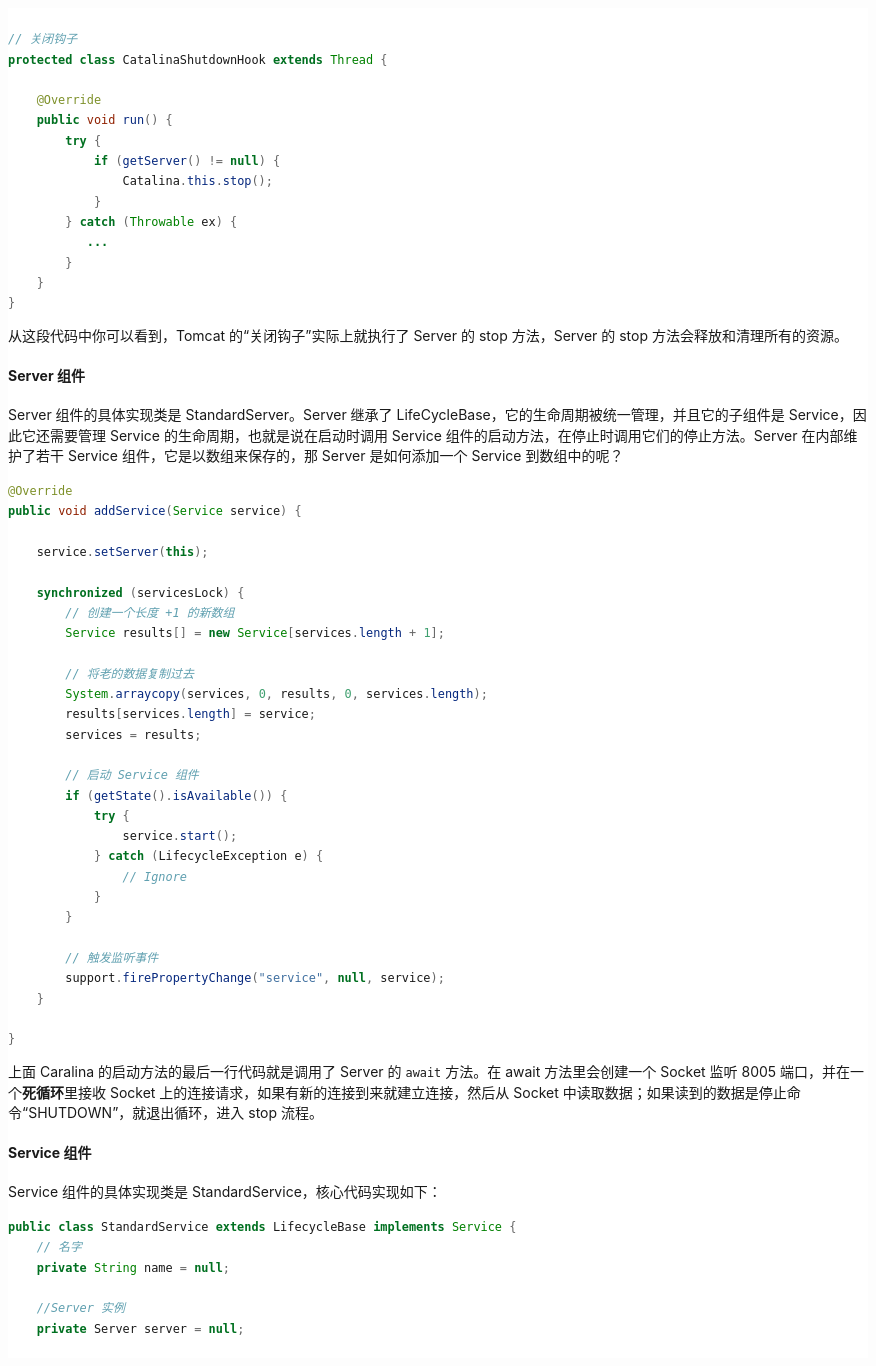 ```java

// 关闭钩子
protected class CatalinaShutdownHook extends Thread {
 
    @Override
    public void run() {
        try {
            if (getServer() != null) {
                Catalina.this.stop();
            }
        } catch (Throwable ex) {
           ...
        }
    }
}
```
从这段代码中你可以看到，Tomcat 的“关闭钩子”实际上就执行了 Server 的 stop 方法，Server 的 stop 方法会释放和清理所有的资源。
#### Server 组件
Server 组件的具体实现类是 StandardServer。Server 继承了 LifeCycleBase，它的生命周期被统一管理，并且它的子组件是 Service，因此它还需要管理 Service 的生命周期，也就是说在启动时调用 Service 组件的启动方法，在停止时调用它们的停止方法。Server 在内部维护了若干 Service 组件，它是以数组来保存的，那 Server 是如何添加一个 Service 到数组中的呢？
```java
@Override
public void addService(Service service) {
 
    service.setServer(this);
 
    synchronized (servicesLock) {
        // 创建一个长度 +1 的新数组
        Service results[] = new Service[services.length + 1];
        
        // 将老的数据复制过去
        System.arraycopy(services, 0, results, 0, services.length);
        results[services.length] = service;
        services = results;
 
        // 启动 Service 组件
        if (getState().isAvailable()) {
            try {
                service.start();
            } catch (LifecycleException e) {
                // Ignore
            }
        }
 
        // 触发监听事件
        support.firePropertyChange("service", null, service);
    }
 
}
```
上面 Caralina 的启动方法的最后一行代码就是调用了 Server 的 ```await``` 方法。在 await 方法里会创建一个 Socket 监听 8005 端口，并在一个**死循环**里接收 Socket 上的连接请求，如果有新的连接到来就建立连接，然后从 Socket 中读取数据；如果读到的数据是停止命令“SHUTDOWN”，就退出循环，进入 stop 流程。
#### Service 组件
Service 组件的具体实现类是 StandardService，核心代码实现如下：
```java
public class StandardService extends LifecycleBase implements Service {
    // 名字
    private String name = null;
    
    //Server 实例
    private Server server = null;
 
```